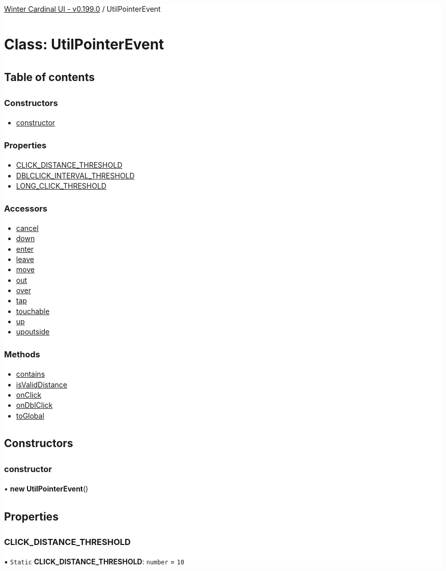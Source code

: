 [Winter Cardinal UI - v0.199.0](../index.md) / UtilPointerEvent

# Class: UtilPointerEvent

## Table of contents

### Constructors

- [constructor](UtilPointerEvent.md#constructor)

### Properties

- [CLICK\_DISTANCE\_THRESHOLD](UtilPointerEvent.md#click_distance_threshold)
- [DBLCLICK\_INTERVAL\_THRESHOLD](UtilPointerEvent.md#dblclick_interval_threshold)
- [LONG\_CLICK\_THRESHOLD](UtilPointerEvent.md#long_click_threshold)

### Accessors

- [cancel](UtilPointerEvent.md#cancel)
- [down](UtilPointerEvent.md#down)
- [enter](UtilPointerEvent.md#enter)
- [leave](UtilPointerEvent.md#leave)
- [move](UtilPointerEvent.md#move)
- [out](UtilPointerEvent.md#out)
- [over](UtilPointerEvent.md#over)
- [tap](UtilPointerEvent.md#tap)
- [touchable](UtilPointerEvent.md#touchable)
- [up](UtilPointerEvent.md#up)
- [upoutside](UtilPointerEvent.md#upoutside)

### Methods

- [contains](UtilPointerEvent.md#contains)
- [isValidDistance](UtilPointerEvent.md#isvaliddistance)
- [onClick](UtilPointerEvent.md#onclick)
- [onDblClick](UtilPointerEvent.md#ondblclick)
- [toGlobal](UtilPointerEvent.md#toglobal)

## Constructors

### constructor

• **new UtilPointerEvent**()

## Properties

### CLICK\_DISTANCE\_THRESHOLD

▪ `Static` **CLICK\_DISTANCE\_THRESHOLD**: `number` = `10`
